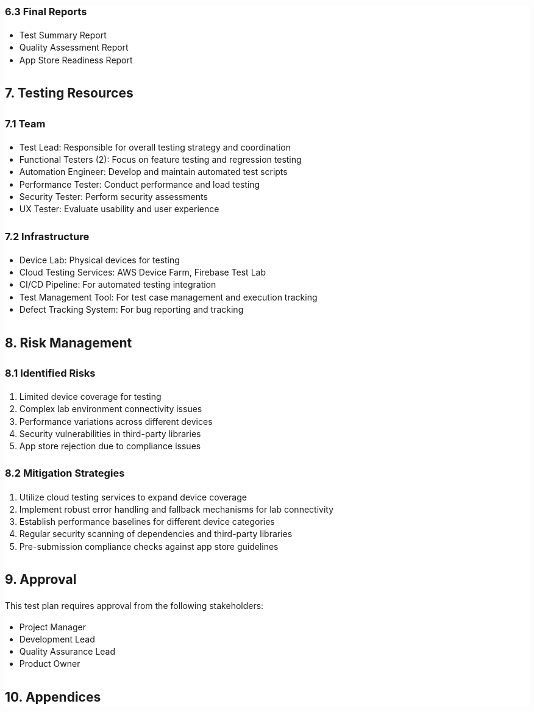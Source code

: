 ### 6.3 Final Reports
- Test Summary Report
- Quality Assessment Report
- App Store Readiness Report

## 7. Testing Resources

### 7.1 Team
- Test Lead: Responsible for overall testing strategy and coordination
- Functional Testers (2): Focus on feature testing and regression testing
- Automation Engineer: Develop and maintain automated test scripts
- Performance Tester: Conduct performance and load testing
- Security Tester: Perform security assessments
- UX Tester: Evaluate usability and user experience

### 7.2 Infrastructure
- Device Lab: Physical devices for testing
- Cloud Testing Services: AWS Device Farm, Firebase Test Lab
- CI/CD Pipeline: For automated testing integration
- Test Management Tool: For test case management and execution tracking
- Defect Tracking System: For bug reporting and tracking

## 8. Risk Management

### 8.1 Identified Risks
1. Limited device coverage for testing
2. Complex lab environment connectivity issues
3. Performance variations across different devices
4. Security vulnerabilities in third-party libraries
5. App store rejection due to compliance issues

### 8.2 Mitigation Strategies
1. Utilize cloud testing services to expand device coverage
2. Implement robust error handling and fallback mechanisms for lab connectivity
3. Establish performance baselines for different device categories
4. Regular security scanning of dependencies and third-party libraries
5. Pre-submission compliance checks against app store guidelines

## 9. Approval

This test plan requires approval from the following stakeholders:
- Project Manager
- Development Lead
- Quality Assurance Lead
- Product Owner

## 10. Appendices
